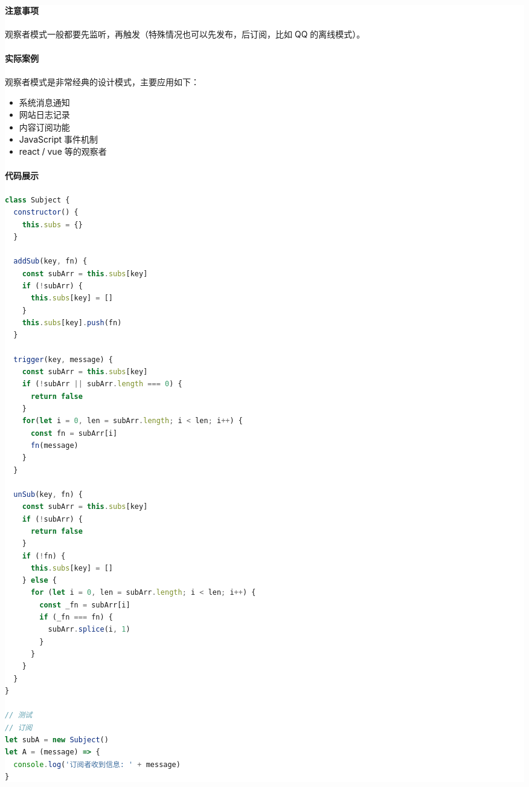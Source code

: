 #### 注意事项

观察者模式一般都要先监听，再触发（特殊情况也可以先发布，后订阅，比如 QQ 的离线模式）。

#### 实际案例

观察者模式是非常经典的设计模式，主要应用如下：

*   系统消息通知
*   网站日志记录
*   内容订阅功能
*   JavaScript 事件机制
*   react / vue 等的观察者

#### 代码展示

```js
class Subject {
  constructor() {
    this.subs = {}
  }

  addSub(key, fn) {
    const subArr = this.subs[key]
    if (!subArr) {
      this.subs[key] = []
    }
    this.subs[key].push(fn)
  }

  trigger(key, message) {
    const subArr = this.subs[key]
    if (!subArr || subArr.length === 0) {
      return false
    }
    for(let i = 0, len = subArr.length; i < len; i++) {
      const fn = subArr[i]
      fn(message)
    }
  }

  unSub(key, fn) {
    const subArr = this.subs[key]
    if (!subArr) {
      return false
    }
    if (!fn) {
      this.subs[key] = []
    } else {
      for (let i = 0, len = subArr.length; i < len; i++) {
        const _fn = subArr[i]
        if (_fn === fn) {
          subArr.splice(i, 1)
        }
      }
    }
  }
}

// 测试
// 订阅
let subA = new Subject()
let A = (message) => {
  console.log('订阅者收到信息: ' + message)
}
```